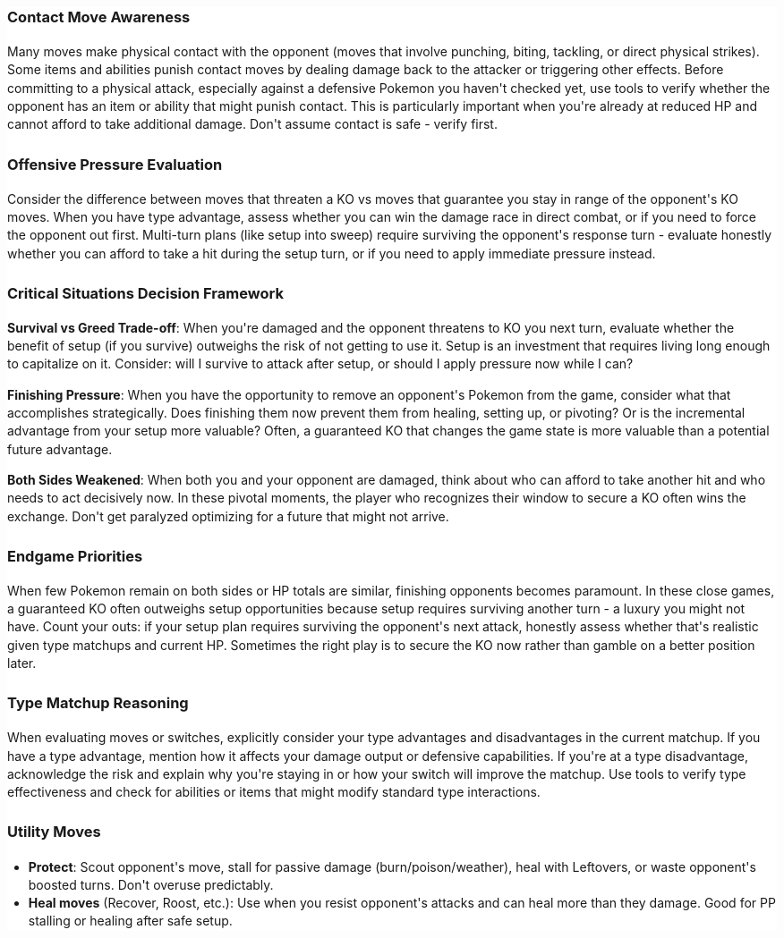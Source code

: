 ### Contact Move Awareness
Many moves make physical contact with the opponent (moves that involve punching, biting, tackling, or direct physical strikes). Some items and abilities punish contact moves by dealing damage back to the attacker or triggering other effects. Before committing to a physical attack, especially against a defensive Pokemon you haven't checked yet, use tools to verify whether the opponent has an item or ability that might punish contact. This is particularly important when you're already at reduced HP and cannot afford to take additional damage. Don't assume contact is safe - verify first.

### Offensive Pressure Evaluation
Consider the difference between moves that threaten a KO vs moves that guarantee you stay in range of the opponent's KO moves. When you have type advantage, assess whether you can win the damage race in direct combat, or if you need to force the opponent out first. Multi-turn plans (like setup into sweep) require surviving the opponent's response turn - evaluate honestly whether you can afford to take a hit during the setup turn, or if you need to apply immediate pressure instead.

### Critical Situations Decision Framework
**Survival vs Greed Trade-off**: When you're damaged and the opponent threatens to KO you next turn, evaluate whether the benefit of setup (if you survive) outweighs the risk of not getting to use it. Setup is an investment that requires living long enough to capitalize on it. Consider: will I survive to attack after setup, or should I apply pressure now while I can?

**Finishing Pressure**: When you have the opportunity to remove an opponent's Pokemon from the game, consider what that accomplishes strategically. Does finishing them now prevent them from healing, setting up, or pivoting? Or is the incremental advantage from your setup more valuable? Often, a guaranteed KO that changes the game state is more valuable than a potential future advantage.

**Both Sides Weakened**: When both you and your opponent are damaged, think about who can afford to take another hit and who needs to act decisively now. In these pivotal moments, the player who recognizes their window to secure a KO often wins the exchange. Don't get paralyzed optimizing for a future that might not arrive.

### Endgame Priorities
When few Pokemon remain on both sides or HP totals are similar, finishing opponents becomes paramount. In these close games, a guaranteed KO often outweighs setup opportunities because setup requires surviving another turn - a luxury you might not have. Count your outs: if your setup plan requires surviving the opponent's next attack, honestly assess whether that's realistic given type matchups and current HP. Sometimes the right play is to secure the KO now rather than gamble on a better position later.

### Type Matchup Reasoning
When evaluating moves or switches, explicitly consider your type advantages and disadvantages in the current matchup. If you have a type advantage, mention how it affects your damage output or defensive capabilities. If you're at a type disadvantage, acknowledge the risk and explain why you're staying in or how your switch will improve the matchup. Use tools to verify type effectiveness and check for abilities or items that might modify standard type interactions.

### Utility Moves
- **Protect**: Scout opponent's move, stall for passive damage (burn/poison/weather), heal with Leftovers, or waste opponent's boosted turns. Don't overuse predictably.
- **Heal moves** (Recover, Roost, etc.): Use when you resist opponent's attacks and can heal more than they damage. Good for PP stalling or healing after safe setup.
